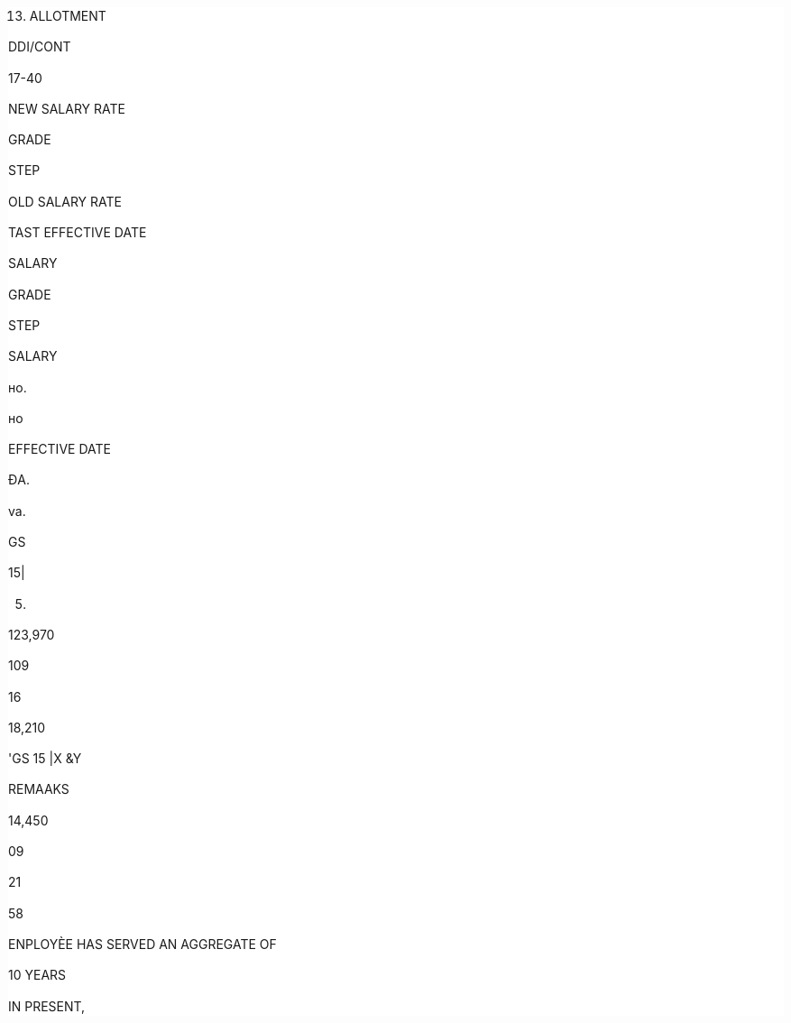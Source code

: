 13. ALLOTMENT

DDI/CONT

17-40

NEW SALARY RATE

GRADE

STEP

OLD SALARY RATE

TAST EFFECTIVE DATE

SALARY

GRADE

STEP

SALARY

но.

но

EFFECTIVE DATE

ĐA.

va.

GS

15|

5.

123,970

109

16

18,210

'GS 15 |X &Y

REMAAKS

14,450

09

21

58

ENPLOYÈE HAS SERVED AN AGGREGATE OF

10 YEARS

IN PRESENT,
